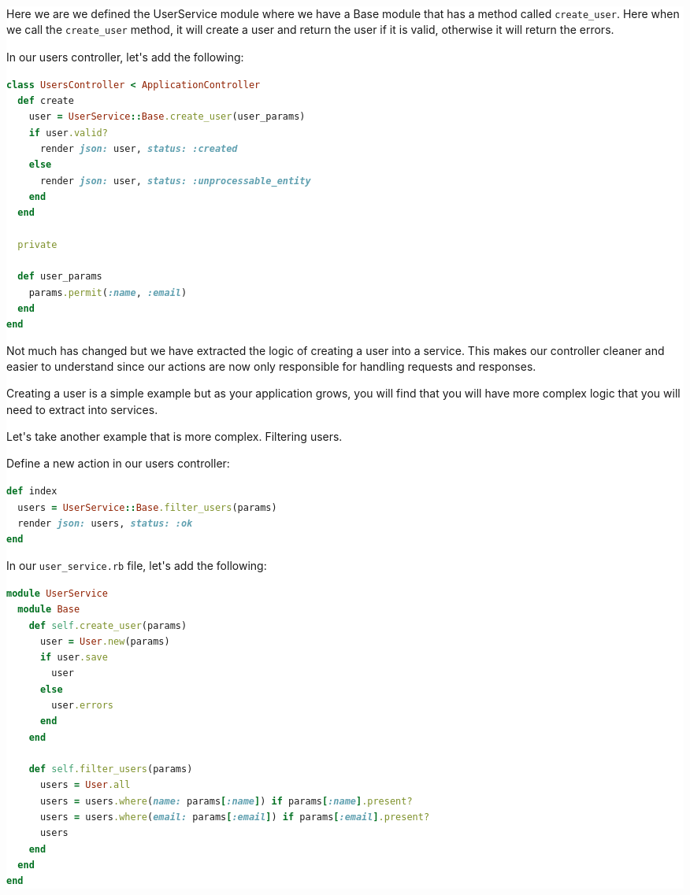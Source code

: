 Here we are we defined the UserService module where we have a Base module that has a method called `create_user`. Here when we call the `create_user` method, it will create a user and return the user if it is valid, otherwise it will return the errors.

In our users controller, let's add the following:

```ruby
class UsersController < ApplicationController
  def create
    user = UserService::Base.create_user(user_params)
    if user.valid?
      render json: user, status: :created
    else
      render json: user, status: :unprocessable_entity
    end
  end

  private

  def user_params
    params.permit(:name, :email)
  end
end
```

Not much has changed but we have extracted the logic of creating a user into a service. This makes our controller cleaner and easier to understand since our actions are now only responsible for handling requests and responses.

Creating a user is a simple example but as your application grows, you will find that you will have more complex logic that you will need to extract into services.

Let's take another example that is more complex. Filtering users.

Define a new action in our users controller:

```ruby
def index
  users = UserService::Base.filter_users(params)
  render json: users, status: :ok
end
```

In our `user_service.rb` file, let's add the following:

```ruby
module UserService
  module Base
    def self.create_user(params)
      user = User.new(params)
      if user.save
        user
      else
        user.errors
      end
    end

    def self.filter_users(params)
      users = User.all
      users = users.where(name: params[:name]) if params[:name].present?
      users = users.where(email: params[:email]) if params[:email].present?
      users
    end
  end
end
```
